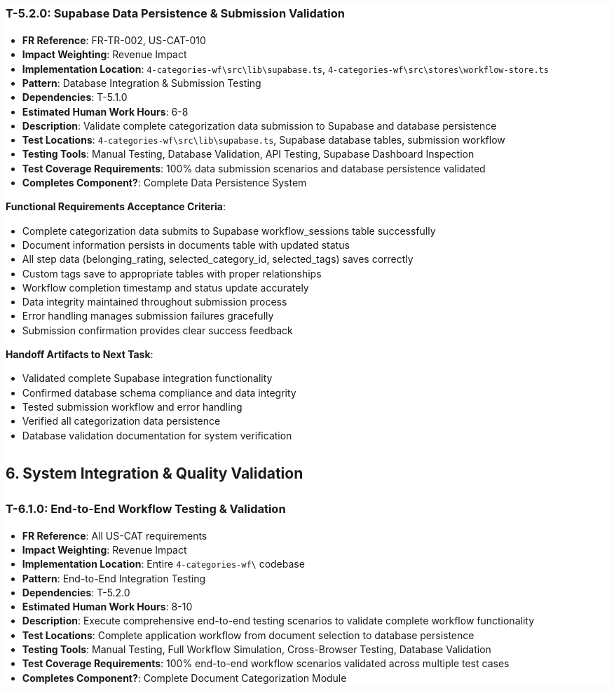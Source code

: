 ### T-5.2.0: Supabase Data Persistence & Submission Validation
- **FR Reference**: FR-TR-002, US-CAT-010
- **Impact Weighting**: Revenue Impact
- **Implementation Location**: `4-categories-wf\src\lib\supabase.ts`, `4-categories-wf\src\stores\workflow-store.ts`
- **Pattern**: Database Integration & Submission Testing
- **Dependencies**: T-5.1.0
- **Estimated Human Work Hours**: 6-8
- **Description**: Validate complete categorization data submission to Supabase and database persistence
- **Test Locations**: `4-categories-wf\src\lib\supabase.ts`, Supabase database tables, submission workflow
- **Testing Tools**: Manual Testing, Database Validation, API Testing, Supabase Dashboard Inspection
- **Test Coverage Requirements**: 100% data submission scenarios and database persistence validated
- **Completes Component?**: Complete Data Persistence System

**Functional Requirements Acceptance Criteria**:
  - Complete categorization data submits to Supabase workflow_sessions table successfully
  - Document information persists in documents table with updated status
  - All step data (belonging_rating, selected_category_id, selected_tags) saves correctly
  - Custom tags save to appropriate tables with proper relationships
  - Workflow completion timestamp and status update accurately
  - Data integrity maintained throughout submission process
  - Error handling manages submission failures gracefully
  - Submission confirmation provides clear success feedback

**Handoff Artifacts to Next Task**:
  - Validated complete Supabase integration functionality
  - Confirmed database schema compliance and data integrity
  - Tested submission workflow and error handling
  - Verified all categorization data persistence
  - Database validation documentation for system verification


## 6. System Integration & Quality Validation

### T-6.1.0: End-to-End Workflow Testing & Validation
- **FR Reference**: All US-CAT requirements
- **Impact Weighting**: Revenue Impact
- **Implementation Location**: Entire `4-categories-wf\` codebase
- **Pattern**: End-to-End Integration Testing
- **Dependencies**: T-5.2.0
- **Estimated Human Work Hours**: 8-10
- **Description**: Execute comprehensive end-to-end testing scenarios to validate complete workflow functionality
- **Test Locations**: Complete application workflow from document selection to database persistence
- **Testing Tools**: Manual Testing, Full Workflow Simulation, Cross-Browser Testing, Database Validation
- **Test Coverage Requirements**: 100% end-to-end workflow scenarios validated across multiple test cases
- **Completes Component?**: Complete Document Categorization Module
